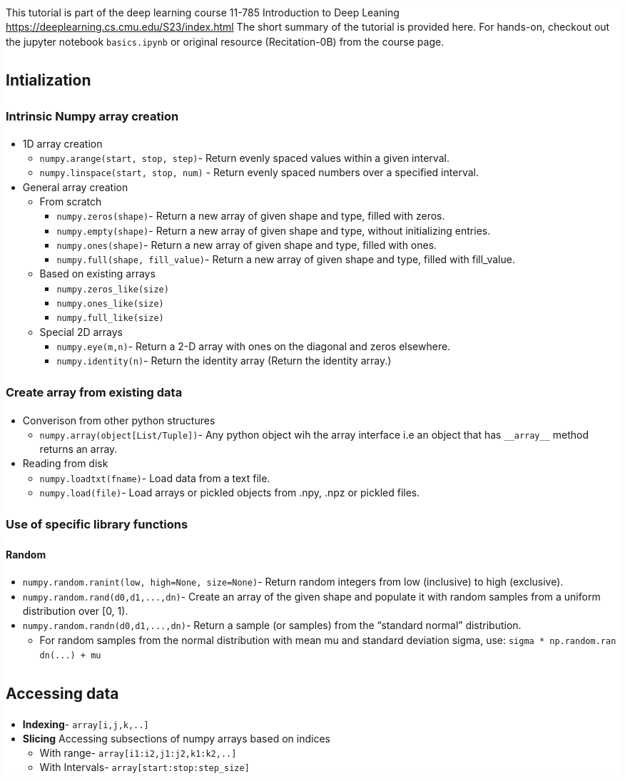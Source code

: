 This tutorial is part of the deep learning course 11-785 Introduction to Deep Leaning https://deeplearning.cs.cmu.edu/S23/index.html The short summary of the tutorial is provided here. For hands-on, checkout out the jupyter notebook ```basics.ipynb``` or original resource (Recitation-0B) from the course page.

## Intialization
### Intrinsic Numpy array creation

- 1D array creation
  - ```numpy.arange(start, stop, step)```- Return evenly spaced values within a given interval.
  - ```numpy.linspace(start, stop, num)``` - Return evenly spaced numbers over a specified interval.
- General array creation
  - From scratch
    - ```numpy.zeros(shape)```- Return a new array of given shape and type, filled with zeros.
    - ```numpy.empty(shape)```- Return a new array of given shape and type, without initializing entries.
    - ```numpy.ones(shape)```- Return a new array of given shape and type, filled with ones.
    - ```numpy.full(shape, fill_value)```- Return a new array of given shape and type, filled with fill_value.
  - Based on existing arrays
    - ```numpy.zeros_like(size)```
    - ```numpy.ones_like(size)```
    - ```numpy.full_like(size)```
  - Special 2D arrays
    - ```numpy.eye(m,n)```- Return a 2-D array with ones on the diagonal and zeros elsewhere.
    - ```numpy.identity(n)```- Return the identity array (Return the identity array.)
    
### Create array from existing data

- Converison from other python structures
  - ```numpy.array(object[List/Tuple])```- Any python object wih the array interface i.e an object that has ```__array__``` method returns an array.
- Reading from disk
  - ```numpy.loadtxt(fname)```- Load data from a text file.
  - ```numpy.load(file)```- Load arrays or pickled objects from .npy, .npz or pickled files.
 
### Use of specific library functions 
#### Random 
- ```numpy.random.ranint(low, high=None, size=None)```- Return random integers from low (inclusive) to high (exclusive).
- ```numpy.random.rand(d0,d1,...,dn)```- Create an array of the given shape and populate it with random samples from a uniform distribution over [0, 1).
- ```numpy.random.randn(d0,d1,...,dn)```- Return a sample (or samples) from the “standard normal” distribution.
  - For random samples from the normal distribution with mean mu and standard deviation sigma, use: ```sigma * np.random.randn(...) + mu```  

## Accessing data
- **Indexing**- ```array[i,j,k,..]```
- **Slicing** Accessing subsections of numpy arrays based on indices 
  - With range- ```array[i1:i2,j1:j2,k1:k2,..]```
  - With Intervals- ```array[start:stop:step_size]```
